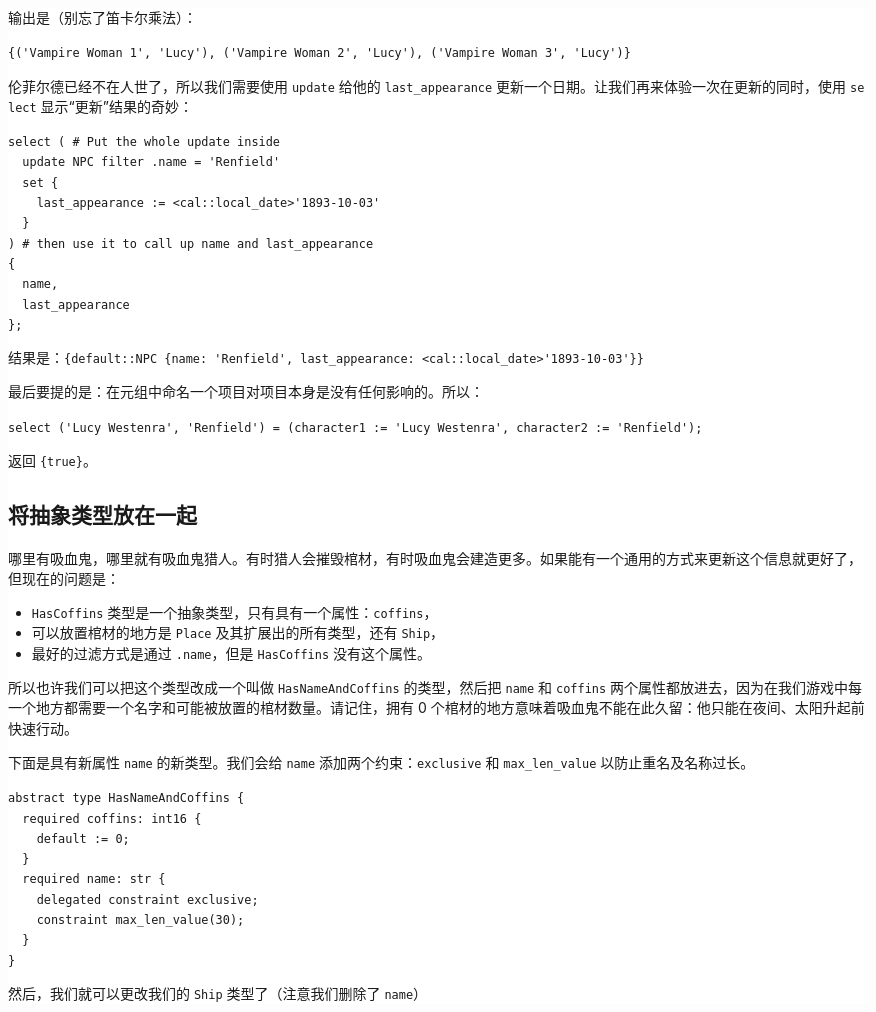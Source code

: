输出是（别忘了笛卡尔乘法）：

```
{('Vampire Woman 1', 'Lucy'), ('Vampire Woman 2', 'Lucy'), ('Vampire Woman 3', 'Lucy')}
```

伦菲尔德已经不在人世了，所以我们需要使用 `update` 给他的 `last_appearance` 更新一个日期。让我们再来体验一次在更新的同时，使用 `select` 显示“更新”结果的奇妙：

```edgeql
select ( # Put the whole update inside
  update NPC filter .name = 'Renfield'
  set {
    last_appearance := <cal::local_date>'1893-10-03'
  }
) # then use it to call up name and last_appearance
{
  name,
  last_appearance
};
```

结果是：`{default::NPC {name: 'Renfield', last_appearance: <cal::local_date>'1893-10-03'}}`

最后要提的是：在元组中命名一个项目对项目本身是没有任何影响的。所以：

```edgeql
select ('Lucy Westenra', 'Renfield') = (character1 := 'Lucy Westenra', character2 := 'Renfield');
```

返回 `{true}`。

## 将抽象类型放在一起

哪里有吸血鬼，哪里就有吸血鬼猎人。有时猎人会摧毁棺材，有时吸血鬼会建造更多。如果能有一个通用的方式来更新这个信息就更好了，但现在的问题是：

- `HasCoffins` 类型是一个抽象类型，只有具有一个属性：`coffins`，
- 可以放置棺材的地方是 `Place` 及其扩展出的所有类型，还有 `Ship`，
- 最好的过滤方式是通过 `.name`，但是 `HasCoffins` 没有这个属性。

所以也许我们可以把这个类型改成一个叫做 `HasNameAndCoffins` 的类型，然后把 `name` 和 `coffins` 两个属性都放进去，因为在我们游戏中每一个地方都需要一个名字和可能被放置的棺材数量。请记住，拥有 0 个棺材的地方意味着吸血鬼不能在此久留：他只能在夜间、太阳升起前快速行动。

下面是具有新属性 `name` 的新类型。我们会给 `name` 添加两个约束：`exclusive` 和 `max_len_value` 以防止重名及名称过长。

```sdl
abstract type HasNameAndCoffins {
  required coffins: int16 {
    default := 0;
  }
  required name: str {
    delegated constraint exclusive;
    constraint max_len_value(30);
  }
}
```

然后，我们就可以更改我们的 `Ship` 类型了（注意我们删除了 `name`）
